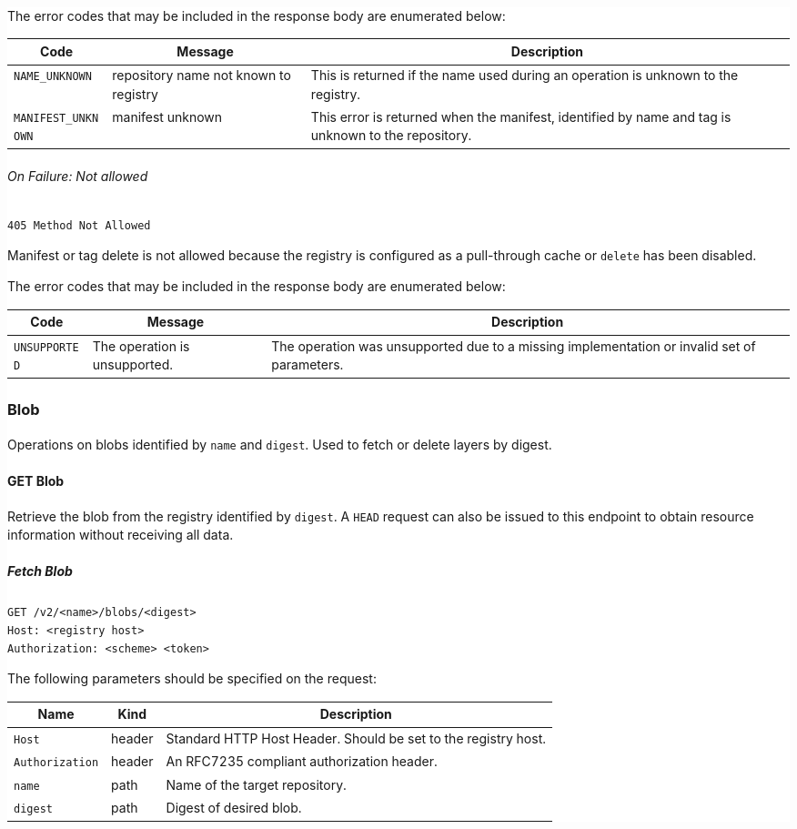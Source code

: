 

The error codes that may be included in the response body are enumerated below:

|Code|Message|Description|
|----|-------|-----------|
| `NAME_UNKNOWN` | repository name not known to registry | This is returned if the name used during an operation is unknown to the registry. |
| `MANIFEST_UNKNOWN` | manifest unknown | This error is returned when the manifest, identified by name and tag is unknown to the repository. |



###### On Failure: Not allowed

```
405 Method Not Allowed
```

Manifest or tag delete is not allowed because the registry is configured as a pull-through cache or `delete` has been disabled.



The error codes that may be included in the response body are enumerated below:

|Code|Message|Description|
|----|-------|-----------|
| `UNSUPPORTED` | The operation is unsupported. | The operation was unsupported due to a missing implementation or invalid set of parameters. |





### Blob

Operations on blobs identified by `name` and `digest`. Used to fetch or delete layers by digest.



#### GET Blob

Retrieve the blob from the registry identified by `digest`. A `HEAD` request can also be issued to this endpoint to obtain resource information without receiving all data.


##### Fetch Blob

```
GET /v2/<name>/blobs/<digest>
Host: <registry host>
Authorization: <scheme> <token>
```




The following parameters should be specified on the request:

|Name|Kind|Description|
|----|----|-----------|
|`Host`|header|Standard HTTP Host Header. Should be set to the registry host.|
|`Authorization`|header|An RFC7235 compliant authorization header.|
|`name`|path|Name of the target repository.|
|`digest`|path|Digest of desired blob.|
